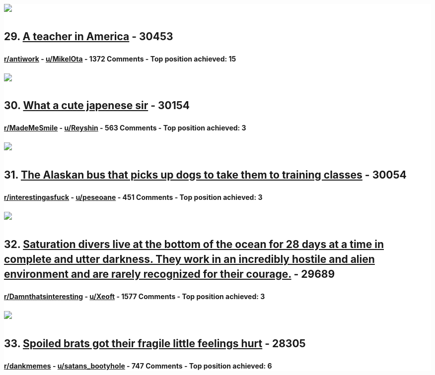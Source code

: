 <a href="https://v.redd.it/x0z1pglhneja1"><img src="https://b.thumbs.redditmedia.com/wEVGzfGg3I6k_uaT-Bbfjagbn04fiKpcwTdLJPkzHIg.jpg"></img></a>

## 29. [A teacher in America](http://reddit.com/r/antiwork/comments/117grtz/a_teacher_in_america/) - 30453
#### [r/antiwork](http://reddit.com/r/antiwork) - [u/MikelOta](http://reddit.com/u/MikelOta) - 1372 Comments - Top position achieved: 15

<a href="https://i.redd.it/gi0q9rw7jfja1.png"><img src="https://b.thumbs.redditmedia.com/0MG-0yzXKlqfIp-zqhlblysV5cI-GXIAFJTMfhgaBmA.jpg"></img></a>

## 30. [What a cute japenese sir](http://reddit.com/r/MadeMeSmile/comments/117nyk5/what_a_cute_japenese_sir/) - 30154
#### [r/MadeMeSmile](http://reddit.com/r/MadeMeSmile) - [u/Reyshin](http://reddit.com/u/Reyshin) - 563 Comments - Top position achieved: 3

<a href="https://i.redd.it/agmigdeegfja1.jpg"><img src="https://b.thumbs.redditmedia.com/jVbnKxAvEL_cXOfTxY2oiAppcv_jmO8iSp-cE--7MgE.jpg"></img></a>

## 31. [The Alaskan bus that picks up dogs to take them to training classes](http://reddit.com/r/interestingasfuck/comments/117nfgz/the_alaskan_bus_that_picks_up_dogs_to_take_them/) - 30054
#### [r/interestingasfuck](http://reddit.com/r/interestingasfuck) - [u/peseoane](http://reddit.com/u/peseoane) - 451 Comments - Top position achieved: 3

<a href="https://v.redd.it/96vwntvgcfja1"><img src="https://b.thumbs.redditmedia.com/aLXrdVEzk-NBLhioXioF7lJh963rpE_BF7-jugn5jpM.jpg"></img></a>

## 32. [Saturation divers live at the bottom of the ocean for 28 days at a time in complete and utter darkness. They work in an incredibly hostile and alien environment and are rarely recognized for their courage.](http://reddit.com/r/Damnthatsinteresting/comments/117058g/saturation_divers_live_at_the_bottom_of_the_ocean/) - 29689
#### [r/Damnthatsinteresting](http://reddit.com/r/Damnthatsinteresting) - [u/Xeoft](http://reddit.com/u/Xeoft) - 1577 Comments - Top position achieved: 3

<a href="https://v.redd.it/9ucmt0u5kaja1"><img src="https://b.thumbs.redditmedia.com/0AyUKmQ2bs0Z4HbFr33sz57gSpe0eldv7mLkeYz5jUs.jpg"></img></a>

## 33. [Spoiled brats got their fragile little feelings hurt](http://reddit.com/r/dankmemes/comments/117dfg6/spoiled_brats_got_their_fragile_little_feelings/) - 28305
#### [r/dankmemes](http://reddit.com/r/dankmemes) - [u/satans_bootyhole](http://reddit.com/u/satans_bootyhole) - 747 Comments - Top position achieved: 6
